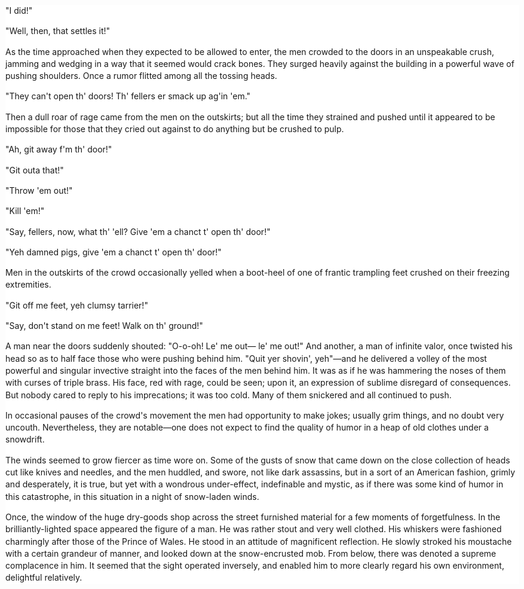  "I did!" 

 "Well, then, that settles it!"  

 As the time approached when they expected to be allowed to enter, the men crowded to the doors in an unspeakable crush, jamming and wedging in a way that it seemed would crack bones. They surged heavily against the building in a powerful wave of pushing shoulders.  Once a rumor flitted among all the tossing heads. 

 "They can't open th' doors!  Th' fellers er smack up ag'in 'em." 

 Then a dull roar of rage came from the men on the outskirts; but all the time they strained and pushed until it appeared to be impossible for those that they cried out against to do anything but be crushed to pulp. 

 "Ah, git away f'm th' door!" 

 "Git outa that!" 

 "Throw 'em out!" 

 "Kill 'em!" 

 "Say, fellers, now, what th' 'ell?  Give 'em a chanct t' open th' door!" 

 "Yeh damned pigs, give 'em a chanct t' open th' door!" 

 Men in the outskirts of the crowd occasionally yelled when a boot-heel of one of frantic trampling feet crushed on their freezing extremities. 

 "Git off me feet, yeh clumsy tarrier!" 

 "Say, don't stand on me feet!  Walk on th' ground!" 

 A man near the doors suddenly shouted: "O-o-oh!  Le' me out— le' me out!"  And another, a man of infinite valor, once twisted his head so as to half face those who were pushing behind him. "Quit yer shovin', yeh"—and he delivered a volley of the most powerful and singular invective straight into the faces of the men behind him.  It was as if he was hammering the noses of them with curses of triple brass.  His face, red with rage, could be seen; upon it, an expression of sublime disregard of consequences.  But nobody cared to reply to his imprecations; it was too cold.  Many of them snickered and all continued to push. 

 In occasional pauses of the crowd's movement the men had opportunity to make jokes; usually grim things, and no doubt very uncouth.  Nevertheless, they are notable—one does not expect to find the quality of humor in a heap of old clothes under a snowdrift. 

 The winds seemed to grow fiercer as time wore on.  Some of the gusts of snow that came down on the close collection of heads cut like knives and needles, and the men huddled, and swore, not like dark assassins, but in a sort of an American fashion, grimly and desperately, it is true, but yet with a wondrous under-effect, indefinable and mystic, as if there was some kind of humor in this catastrophe, in this situation in a night of snow-laden winds.  

 Once, the window of the huge dry-goods shop across the street furnished material for a few moments of forgetfulness.  In the brilliantly-lighted space appeared the figure of a man.  He was rather stout and very well clothed.  His whiskers were fashioned charmingly after those of the Prince of Wales.  He stood in an attitude of magnificent reflection.  He slowly stroked his moustache with a certain grandeur of manner, and looked down at the snow-encrusted mob.  From below, there was denoted a supreme complacence in him.  It seemed that the sight operated inversely, and enabled him to more clearly regard his own environment, delightful relatively. 
